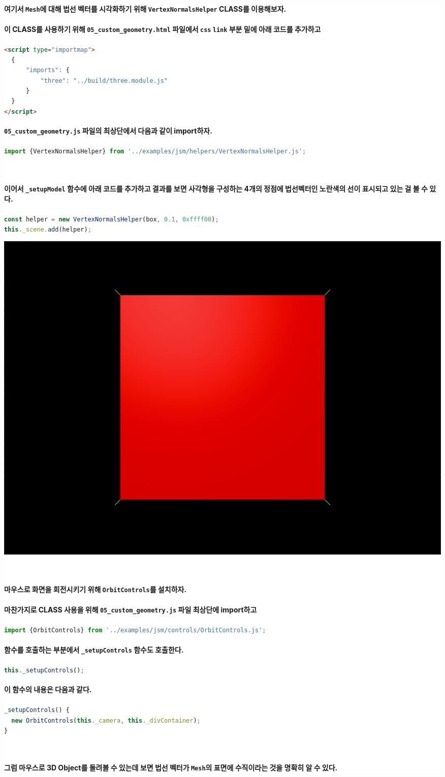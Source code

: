#### 여기서 `Mesh`에 대해 __법선 벡터를 시각화하기 위해 `VertexNormalsHelper` CLASS를 이용해보자.__
#### 이 CLASS를 사용하기 위해 __`05_custom_geometry.html` 파일에서 `css` `link` 부분 밑에__ 아래 코드를 추가하고
```html
<script type="importmap">
  {
      "imports": {
          "three": "../build/three.module.js"
      }
  }
</script>
```
#### `05_custom_geometry.js` 파일의 최상단에서 다음과 같이 import하자.
```javascript
import {VertexNormalsHelper} from '../examples/jsm/helpers/VertexNormalsHelper.js';
```

<br>

#### 이어서 `_setupModel` 함수에 아래 코드를 추가하고 결과를 보면 __사각형을 구성하는 4개의 정점에 법선벡터인 노란색의 선이__ 표시되고 있는 걸 볼 수 있다.
```javascript
const helper = new VertexNormalsHelper(box, 0.1, 0xffff00);
this._scene.add(helper);
```
![08_VertexNormalsHelper][08_VertexNormalsHelper]

[08_VertexNormalsHelper]: ./img/08_VertexNormalsHelper.png "08_VertexNormalsHelper"

<br>

#### __마우스로 화면을 회전시키기 위해 `OrbitControls`를 설치하자.__
#### 마찬가지로 CLASS 사용을 위해 `05_custom_geometry.js` 파일 최상단에 import하고
```javascript
import {OrbitControls} from '../examples/jsm/controls/OrbitControls.js';
```
#### 함수를 호출하는 부분에서 `_setupControls` 함수도 호출한다.
```javascript
this._setupControls();
```
#### 이 함수의 내용은 다음과 같다.
```javascript
_setupControls() {
  new OrbitControls(this._camera, this._divContainer);
}
```

<br>

#### 그럼 마우스로 3D Object를 돌려볼 수 있는데 보면 __법선 벡터가 `Mesh`의 표면에 수직이라는 것을__ 명확히 알 수 있다.


[08_geometry]: ./img/08_geometry.png "08_geometry"
[08_color]: ./img/08_color.png "08_color"
[08_uv]: ./img/08_uv.png "08_uv"